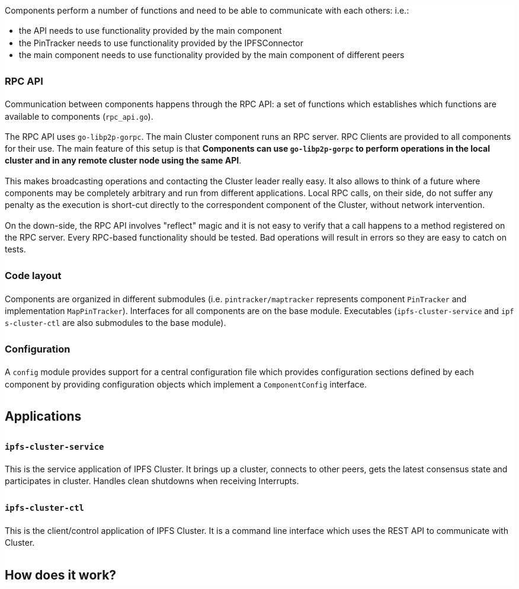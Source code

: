 Components perform a number of functions and need to be able to communicate with each others: i.e.:

  * the API needs to use functionality provided by the main component
  * the PinTracker needs to use functionality provided by the IPFSConnector
  * the main component needs to use functionality provided by the main component of different peers

### RPC API

Communication between components happens through the RPC API: a set of functions which establishes which functions are available to components (`rpc_api.go`).

The RPC API uses `go-libp2p-gorpc`. The main Cluster component runs an RPC server. RPC Clients are provided to all components for their use. The main feature of this setup is that **Components can use `go-libp2p-gorpc` to perform operations in the local cluster and in any remote cluster node using the same API**.

This makes broadcasting operations and contacting the Cluster leader really easy. It also allows to think of a future where components may be completely arbitrary and run from different applications. Local RPC calls, on their side, do not suffer any penalty as the execution is short-cut directly to the correspondent component of the Cluster, without network intervention.

On the down-side, the RPC API involves "reflect" magic and it is not easy to verify that a call happens to a method registered on the RPC server. Every RPC-based functionality should be tested. Bad operations will result in errors so they are easy to catch on tests.

### Code layout

Components are organized in different submodules (i.e. `pintracker/maptracker` represents component `PinTracker` and implementation `MapPinTracker`). Interfaces for all components are on the base module. Executables (`ipfs-cluster-service` and `ipfs-cluster-ctl` are also submodules to the base module).

### Configuration

A `config` module provides support for a central configuration file which provides configuration sections defined by each component by providing configuration objects which implement a `ComponentConfig` interface.

## Applications

### `ipfs-cluster-service`

This is the service application of IPFS Cluster. It brings up a cluster, connects to other peers, gets the latest consensus state and participates in cluster. Handles clean shutdowns when receiving Interrupts.

### `ipfs-cluster-ctl`

This is the client/control application of IPFS Cluster. It is a command line interface which uses the REST API to communicate with Cluster.

## How does it work?

